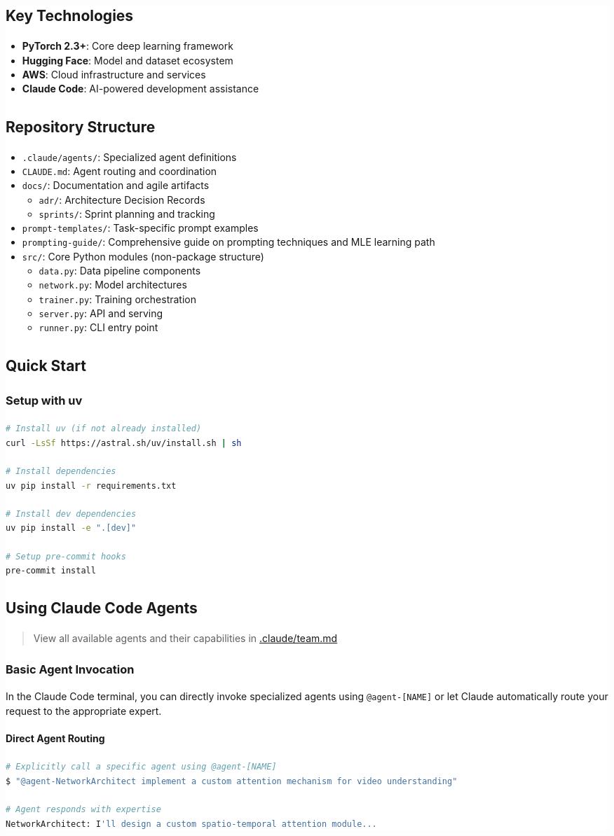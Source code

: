 ## Key Technologies

- **PyTorch 2.3+**: Core deep learning framework
- **Hugging Face**: Model and dataset ecosystem
- **AWS**: Cloud infrastructure and services
- **Claude Code**: AI-powered development assistance

## Repository Structure

- `.claude/agents/`: Specialized agent definitions
- `CLAUDE.md`: Agent routing and coordination
- `docs/`: Documentation and agile artifacts
  - `adr/`: Architecture Decision Records
  - `sprints/`: Sprint planning and tracking
- `prompt-templates/`: Task-specific prompt examples
- `prompting-guide/`: Comprehensive guide on prompting techniques and MLE learning path
- `src/`: Core Python modules (non-package structure)
  - `data.py`: Data pipeline components
  - `network.py`: Model architectures
  - `trainer.py`: Training orchestration
  - `server.py`: API and serving
  - `runner.py`: CLI entry point

## Quick Start

### Setup with uv

```bash
# Install uv (if not already installed)
curl -LsSf https://astral.sh/uv/install.sh | sh

# Install dependencies
uv pip install -r requirements.txt

# Install dev dependencies
uv pip install -e ".[dev]"

# Setup pre-commit hooks
pre-commit install
```

## Using Claude Code Agents

> View all available agents and their capabilities in [.claude/team.md](.claude/team.md)

### Basic Agent Invocation

In the Claude Code terminal, you can directly invoke specialized agents using `@agent-[NAME]` or let Claude automatically route your request to the appropriate expert.

#### Direct Agent Routing
```bash
# Explicitly call a specific agent using @agent-[NAME]
$ "@agent-NetworkArchitect implement a custom attention mechanism for video understanding"

# Agent responds with expertise
NetworkArchitect: I'll design a custom spatio-temporal attention module...
```
